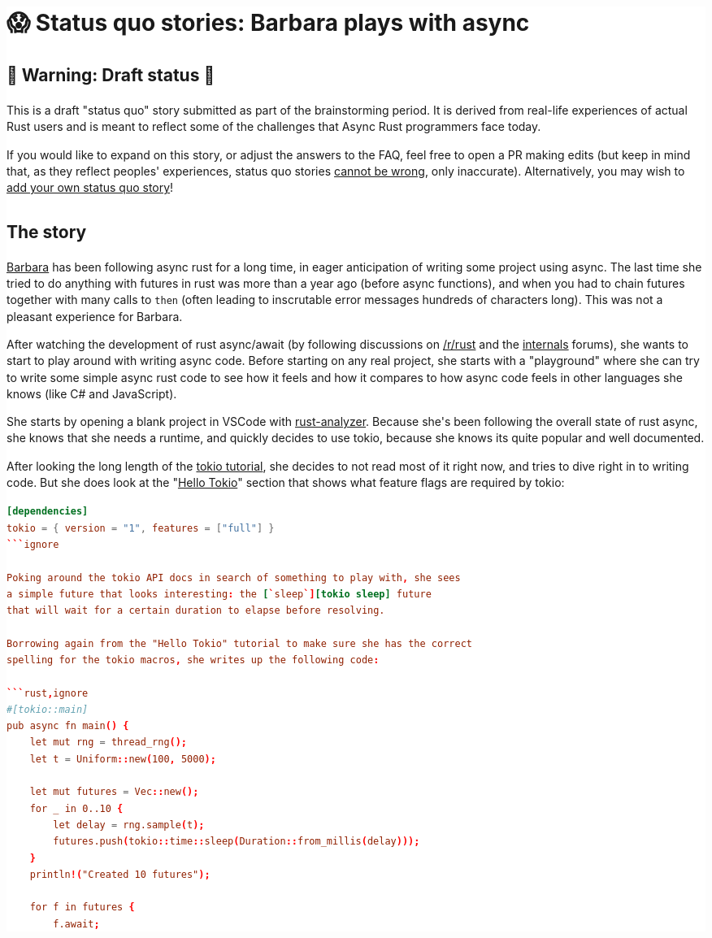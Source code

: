 # 😱 Status quo stories: Barbara plays with async


## 🚧 Warning: Draft status 🚧

This is a draft "status quo" story submitted as part of the brainstorming period. It is derived from real-life experiences of actual Rust users and is meant to reflect some of the challenges that Async Rust programmers face today. 

If you would like to expand on this story, or adjust the answers to the FAQ, feel free to open a PR making edits (but keep in mind that, as they reflect peoples' experiences, status quo stories [cannot be wrong], only inaccurate). Alternatively, you may wish to [add your own status quo story][htvsq]!

## The story

[Barbara] has been following async rust for a long time, in eager anticipation
of writing some project using async.  The last time she tried to do anything
with futures in rust was more than a year ago (before async functions), and
when you had to chain futures together with many calls to `then`
(often leading to inscrutable error messages hundreds of characters long).
This was not a pleasant experience for Barbara.

After watching the development of rust async/await (by following
discussions on [/r/rust][reddit] and the [internals] forums), she wants
to start to play around with writing async code.  Before starting on any real
project, she starts with a "playground" where she can try to write some simple
async rust code to see how it feels and how it compares to how async code feels
in other languages she knows (like C# and JavaScript).

She starts by opening a blank project in VSCode with [rust-analyzer].  Because she's
been following the overall state of rust async, she knows that she needs a runtime,
and quickly decides to use tokio, because she knows its quite popular and well documented.

After looking the long length of the [tokio tutorial], she decides to not read
most of it right now, and tries to dive right in to writing code.  But she does
look at the "[Hello Tokio]" section that shows what feature flags are required by tokio:

```toml
[dependencies]
tokio = { version = "1", features = ["full"] }
```ignore

Poking around the tokio API docs in search of something to play with, she sees
a simple future that looks interesting: the [`sleep`][tokio sleep] future
that will wait for a certain duration to elapse before resolving.

Borrowing again from the "Hello Tokio" tutorial to make sure she has the correct
spelling for the tokio macros, she writes up the following code:

```rust,ignore
#[tokio::main]
pub async fn main() {
    let mut rng = thread_rng();
    let t = Uniform::new(100, 5000);

    let mut futures = Vec::new();
    for _ in 0..10 {
        let delay = rng.sample(t);
        futures.push(tokio::time::sleep(Duration::from_millis(delay)));
    }
    println!("Created 10 futures");

    for f in futures {
        f.await;
```

[status quo stories]: ./status_quo.md
[Barbara]: ../characters/barbara.md
[htvsq]: ../how_to_vision/status_quo.md
[cannot be wrong]: ../how_to_vision/comment.md#comment-to-understand-or-improve-not-to-negate-or-dissuade
[trusts the rust compiler]: ./alan_started_trusting_the_rust_compiler_but_then_async.md
[Barbara makes their first steps in async]: ./barbara_makes_their_first_steps_into_async.md
[reddit]: https://www.reddit.com/r/rust
[internals]: https://internals.rust-lang.org/
[rust-analyzer]: https://rust-analyzer.github.io/
[tokio tutorial]: https://tokio.rs/tokio/tutorial
[Hello Tokio]: https://tokio.rs/tokio/tutorial/hello-tokio
[tokio sleep]: https://docs.rs/tokio/1.4.0/tokio/time/fn.sleep.html
[future module]: https://doc.rust-lang.org/nightly/std/future/index.html
[futures crate]: https://crates.io/crates/futures